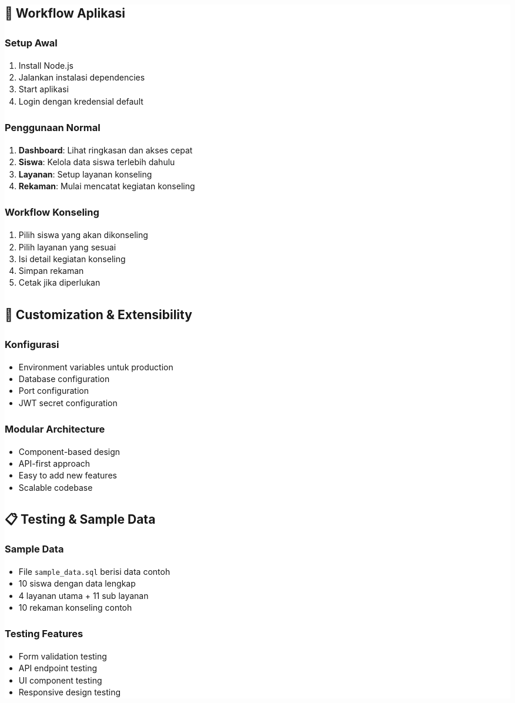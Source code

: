 ## 🎯 Workflow Aplikasi

### Setup Awal
1. Install Node.js
2. Jalankan instalasi dependencies
3. Start aplikasi
4. Login dengan kredensial default

### Penggunaan Normal
1. **Dashboard**: Lihat ringkasan dan akses cepat
2. **Siswa**: Kelola data siswa terlebih dahulu
3. **Layanan**: Setup layanan konseling
4. **Rekaman**: Mulai mencatat kegiatan konseling

### Workflow Konseling
1. Pilih siswa yang akan dikonseling
2. Pilih layanan yang sesuai
3. Isi detail kegiatan konseling
4. Simpan rekaman
5. Cetak jika diperlukan

## 🔧 Customization & Extensibility

### Konfigurasi
- Environment variables untuk production
- Database configuration
- Port configuration
- JWT secret configuration

### Modular Architecture
- Component-based design
- API-first approach
- Easy to add new features
- Scalable codebase

## 📋 Testing & Sample Data

### Sample Data
- File `sample_data.sql` berisi data contoh
- 10 siswa dengan data lengkap
- 4 layanan utama + 11 sub layanan
- 10 rekaman konseling contoh

### Testing Features
- Form validation testing
- API endpoint testing
- UI component testing
- Responsive design testing
